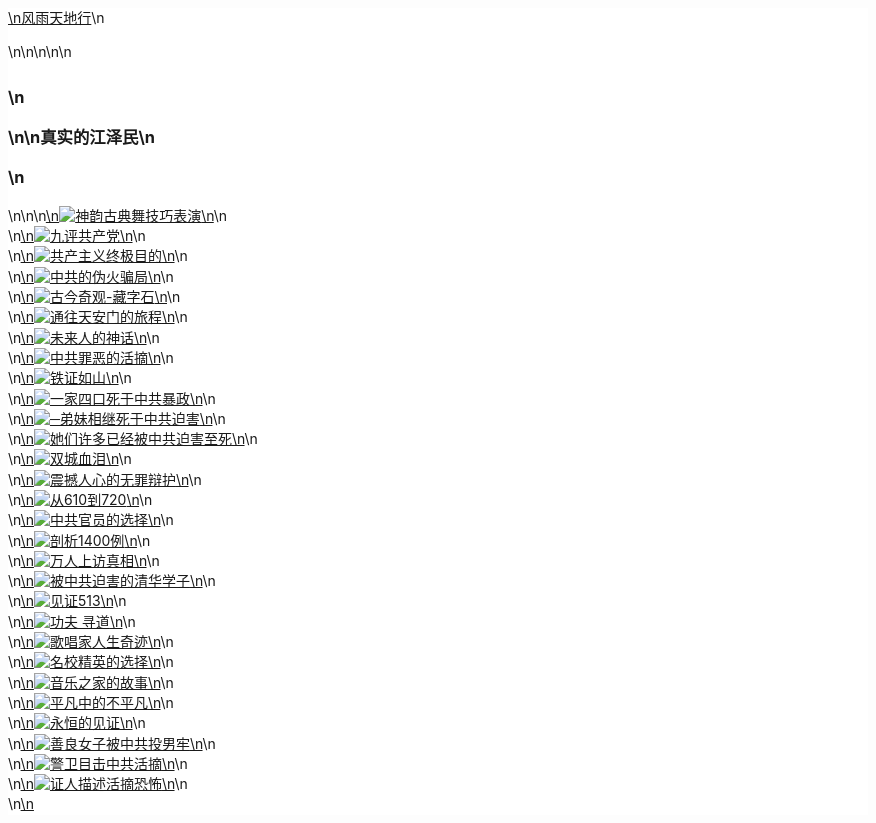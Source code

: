 <a href="https://git.io/fjHp4" rel="nofollow">\n风雨天地行</a>\n</p>\n</td>\n</tr>\n<tr>\n<td width="707">\n<h3>\n<p>\n<strong>\n真实的江泽民</strong>\n</p>\n</h3>\n</td>\n<td valign=TOP rowspan=50>\n<a href="https://git.io/fj9l0" target="_blank">\n<img width="130" src="https://raw.githubusercontent.com/xlget2929/djy/master/gb/130/gudianwu.jpg" title="神韵古典舞技巧表演" alt="神韵古典舞技巧表演">\n</a>\n<br>\n<a href="https://git.io/fj9la" target="_blank">\n<img width="130" src="https://raw.githubusercontent.com/xlget2929/djy/master/gb/130/9ping.jpg" title="九评共产党" alt="九评共产党">\n</a>\n<br>\n<a href="https://git.io/fj9lr" target="_blank">\n<img width="130" src="https://raw.githubusercontent.com/xlget2929/djy/master/gb/130/communism.jpg" title="共产主义终极目的" alt="共产主义终极目的">\n</a>\n<br>\n<a href="https://git.io/fjFNJ" target="_blank">\n<img width="130" src="https://raw.githubusercontent.com/xlget2929/djy/master/gb/130/weihuo.jpg" title="中共的伪火骗局" alt="中共的伪火骗局">\n</a>\n<br>\n<a href="https://git.io/fj9lK" target="_blank">\n<img width="130" src="https://raw.githubusercontent.com/xlget2929/djy/master/gb/130/changzhi.jpg" title="古今奇观-藏字石" alt="古今奇观-藏字石">\n</a>\n<br>\n<a href="https://git.io/fj9lP" target="_blank">\n<img width="130" src="https://raw.githubusercontent.com/xlget2929/djy/master/gb/130/tianan.jpg" title="通往天安门的旅程" alt="通往天安门的旅程">\n</a>\n<br>\n<a href="https://git.io/fj9lX" target="_blank">\n<img width="130" src="https://raw.githubusercontent.com/xlget2929/djy/master/gb/130/weilai.jpg" title="未来人的神话" alt="未来人的神话">\n</a>\n<br>\n<a href="https://git.io/fj9l1" target="_blank">\n<img width="130" src="https://raw.githubusercontent.com/xlget2929/djy/master/gb/130/ji-zy.jpg" title="中共罪恶的活摘" alt="中共罪恶的活摘">\n</a>\n<br>\n<a href="https://git.io/fj9lM" target="_blank">\n<img width="130" src="https://raw.githubusercontent.com/xlget2929/djy/master/gb/130/huozhai.jpg" title="铁证如山" alt="铁证如山">\n</a>\n<br>\n<a href="https://git.io/fj9lD" target="_blank">\n<img width="130" src="https://raw.githubusercontent.com/xlget2929/djy/master/gb/130/4ke.jpg" title="一家四口死于中共暴政" alt="一家四口死于中共暴政">\n</a>\n<br>\n<a href="https://git.io/fj9ly" target="_blank">\n<img width="130" src="https://raw.githubusercontent.com/xlget2929/djy/master/gb/130/jie-di.jpg" title="─弟妹相继死于中共迫害" alt="─弟妹相继死于中共迫害">\n</a>\n<br>\n<a href="https://git.io/fj9lS" target="_blank">\n<img width="130" src="https://raw.githubusercontent.com/xlget2929/djy/master/gb/130/ma-sj.jpg" title="她们许多已经被中共迫害至死" alt="她们许多已经被中共迫害至死">\n</a>\n<br>\n<a href="https://git.io/fj9l9" target="_blank">\n<img width="130" src="https://raw.githubusercontent.com/xlget2929/djy/master/gb/130/shuan-cxl.jpg" title="双城血泪" alt="双城血泪">\n</a>\n<br>\n<a href="https://git.io/fj9lH" target="_blank">\n<img width="130" src="https://raw.githubusercontent.com/xlget2929/djy/master/gb/130/wu-zbh.jpg" title="震撼人心的无罪辩护" alt="震撼人心的无罪辩护">\n</a>\n<br>\n<a href="https://git.io/fj9lQ" target="_blank">\n<img width="130" src="https://raw.githubusercontent.com/xlget2929/djy/master/gb/130/6c10-720.jpg" title="从610到720" alt="从610到720">\n</a>\n<br>\n<a href="https://git.io/fj9l7" target="_blank">\n<img width="130" src="https://raw.githubusercontent.com/xlget2929/djy/master/gb/130/xian-z.jpg" title="中共官员的选择" alt="中共官员的选择">\n</a>\n<br>\n<a href="https://git.io/fj9l5" target="_blank">\n<img width="130" src="https://raw.githubusercontent.com/xlget2929/djy/master/gb/130/1400l.jpg" title="剖析1400例" alt="剖析1400例">\n</a>\n<br>\n<a href="https://git.io/fj9lb" target="_blank">\n<img width="130" src="https://raw.githubusercontent.com/xlget2929/djy/master/gb/130/425.jpg" title="万人上访真相" alt="万人上访真相">\n</a>\n<br>\n<a href="https://git.io/fj9lN" target="_blank">\n<img width="130" src="https://raw.githubusercontent.com/xlget2929/djy/master/gb/130/qing-h.jpg" title="被中共迫害的清华学子" alt="被中共迫害的清华学子">\n</a>\n<br>\n<a href="https://git.io/fj9lx" target="_blank">\n<img width="130" src="https://raw.githubusercontent.com/xlget2929/djy/master/gb/130/jian-z513.jpg" title="见证513" alt="见证513">\n</a>\n<br>\n<a href="https://git.io/fj9lp" target="_blank">\n<img width="130" src="https://raw.githubusercontent.com/xlget2929/djy/master/gb/130/gongfu.jpg" title="功夫 寻道" alt="功夫 寻道">\n</a>\n<br>\n<a href="https://git.io/fj9lh" target="_blank">\n<img width="130" src="https://raw.githubusercontent.com/xlget2929/djy/master/gb/130/guangguimian.jpg" title="歌唱家人生奇迹" alt="歌唱家人生奇迹">\n</a>\n<br>\n<a href="https://git.io/fj9lj" target="_blank">\n<img width="130" src="https://raw.githubusercontent.com/xlget2929/djy/master/gb/130/ming-jjy.jpg" title="名校精英的选择" alt="名校精英的选择">\n</a>\n<br>\n<a href="https://git.io/fj98e" target="_blank">\n<img width="130" src="https://raw.githubusercontent.com/xlget2929/djy/master/gb/130/yin-lj.jpg" title="音乐之家的故事" alt="音乐之家的故事">\n</a>\n<br>\n<a href="https://git.io/fj98v" target="_blank">\n<img width="130" src="https://raw.githubusercontent.com/xlget2929/djy/master/gb/130/ming-hsf.jpg" title="平凡中的不平凡" alt="平凡中的不平凡">\n</a>\n<br>\n<a href="https://github.com/xlget2929/www/blob/master/README.md?dfh#9" target="_blank">\n<img width="130" src="https://raw.githubusercontent.com/xlget2929/djy/master/gb/130/yong-h.jpg" title="永恒的见证"  alt="永恒的见证">\n</a>\n<br>\n<a href="/gb/13/9/29/n3974789.md?dfh#1" target="_blank">\n<img width="130" src="https://raw.githubusercontent.com/xlget2929/djy/master/gb/130/shang-lnz.jpg" title="善良女子被中共投男牢"  alt="善良女子被中共投男牢">\n</a>\n<br>\n<a href="/gb/16/3/16/n4663449.md?dfh#1" target="_blank">\n<img width="130" src="https://raw.githubusercontent.com/xlget2929/djy/master/gb/130/huo-z3.jpg" title="警卫目击中共活摘"  alt="警卫目击中共活摘">\n</a>\n<br>\n<a href="/gb/16/8/7/n8177641.md?dfh#1" target="_blank">\n<img width="130" src="https://raw.githubusercontent.com/xlget2929/djy/master/gb/130/huo-z4.jpg" title="证人描述活摘恐怖"  alt="证人描述活摘恐怖">\n</a>\n<br>\n<a href="/gb/10/4/19/n2881569.md?dfh#1" target="_blank">\n
